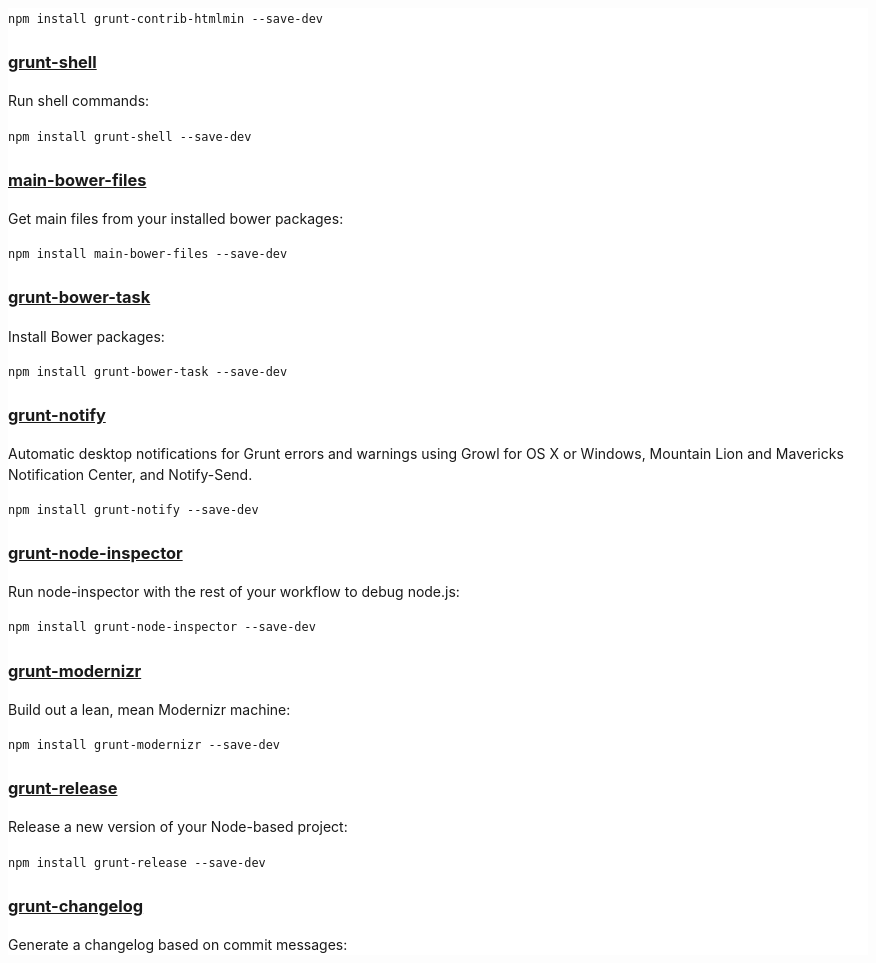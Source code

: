     npm install grunt-contrib-htmlmin --save-dev


### [grunt-shell](https://www.npmjs.com/package/grunt-shell)
Run shell commands:

    npm install grunt-shell --save-dev


### [main-bower-files](https://www.npmjs.com/package/main-bower-files)
Get main files from your installed bower packages:

    npm install main-bower-files --save-dev


### [grunt-bower-task](https://www.npmjs.com/package/grunt-bower-task)
Install Bower packages:

    npm install grunt-bower-task --save-dev


### [grunt-notify](https://www.npmjs.com/package/grunt-notify)
Automatic desktop notifications for Grunt errors and warnings using Growl for OS X or Windows, Mountain Lion and Mavericks Notification Center, and Notify-Send.

    npm install grunt-notify --save-dev


### [grunt-node-inspector](https://www.npmjs.com/package/grunt-node-inspector)
Run node-inspector with the rest of your workflow to debug node.js:

    npm install grunt-node-inspector --save-dev


### [grunt-modernizr](https://www.npmjs.com/package/grunt-modernizr)
Build out a lean, mean Modernizr machine:

    npm install grunt-modernizr --save-dev


### [grunt-release](https://www.npmjs.com/package/grunt-release)
Release a new version of your Node-based project:

    npm install grunt-release --save-dev


### [grunt-changelog](https://www.npmjs.com/package/grunt-changelog)
Generate a changelog based on commit messages:
